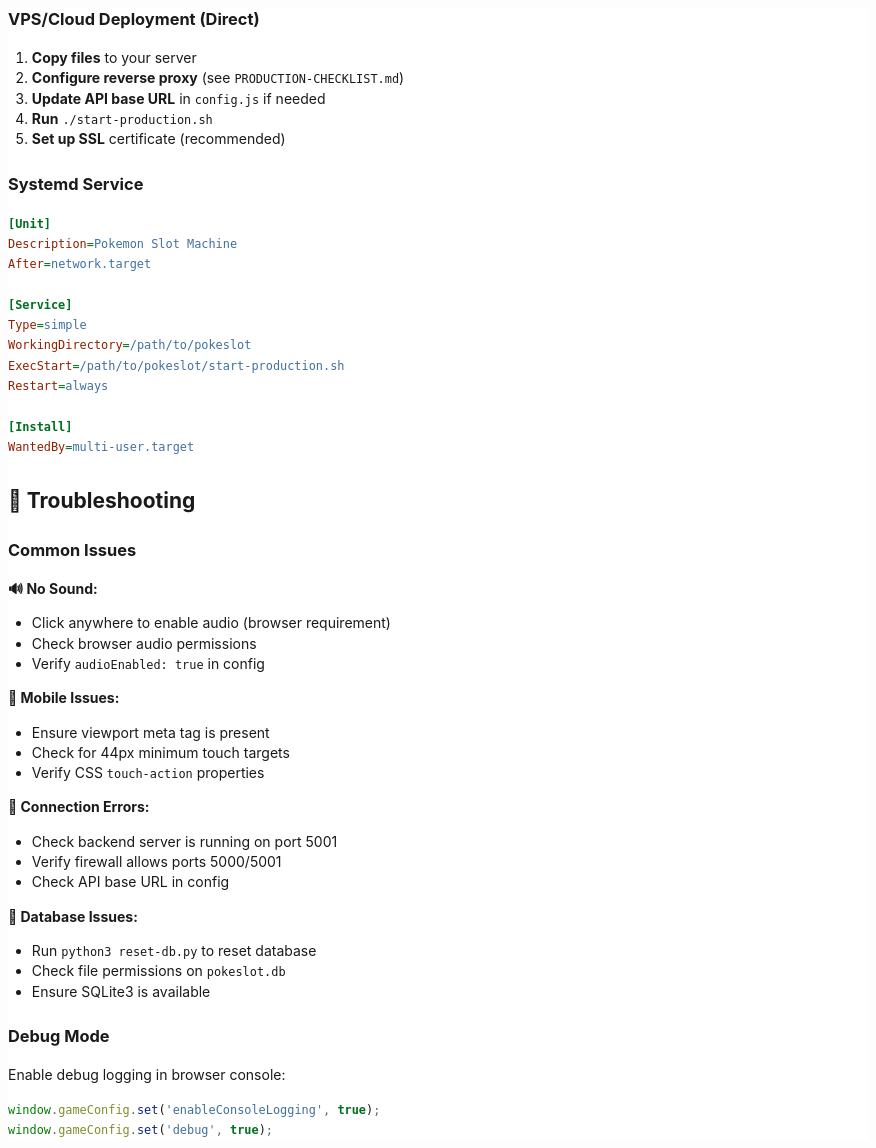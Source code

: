 ### VPS/Cloud Deployment (Direct)
1. **Copy files** to your server
2. **Configure reverse proxy** (see `PRODUCTION-CHECKLIST.md`)
3. **Update API base URL** in `config.js` if needed
4. **Run** `./start-production.sh`
5. **Set up SSL** certificate (recommended)

### Systemd Service
```ini
[Unit]
Description=Pokemon Slot Machine
After=network.target

[Service]
Type=simple
WorkingDirectory=/path/to/pokeslot
ExecStart=/path/to/pokeslot/start-production.sh
Restart=always

[Install]
WantedBy=multi-user.target
```

## 🐛 Troubleshooting

### Common Issues

**🔊 No Sound:**
- Click anywhere to enable audio (browser requirement)
- Check browser audio permissions
- Verify `audioEnabled: true` in config

**📱 Mobile Issues:**
- Ensure viewport meta tag is present
- Check for 44px minimum touch targets
- Verify CSS `touch-action` properties

**🔌 Connection Errors:**
- Check backend server is running on port 5001
- Verify firewall allows ports 5000/5001
- Check API base URL in config

**💾 Database Issues:**
- Run `python3 reset-db.py` to reset database
- Check file permissions on `pokeslot.db`
- Ensure SQLite3 is available

### Debug Mode
Enable debug logging in browser console:
```javascript
window.gameConfig.set('enableConsoleLogging', true);
window.gameConfig.set('debug', true);
```
